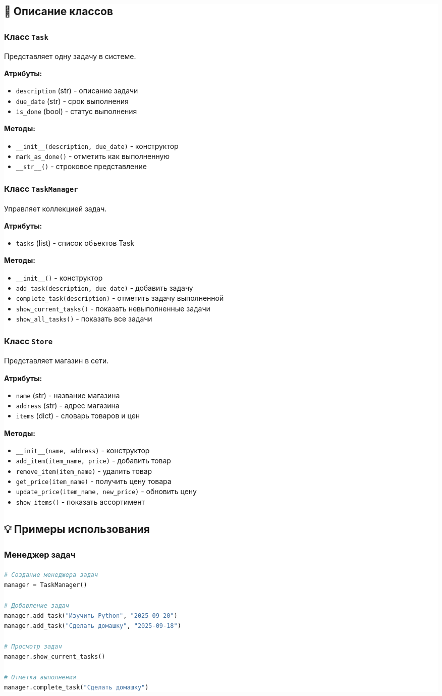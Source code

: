 ## 🔧 Описание классов

### Класс `Task`
Представляет одну задачу в системе.

**Атрибуты:**
- `description` (str) - описание задачи
- `due_date` (str) - срок выполнения
- `is_done` (bool) - статус выполнения

**Методы:**
- `__init__(description, due_date)` - конструктор
- `mark_as_done()` - отметить как выполненную
- `__str__()` - строковое представление

### Класс `TaskManager`
Управляет коллекцией задач.

**Атрибуты:**
- `tasks` (list) - список объектов Task

**Методы:**
- `__init__()` - конструктор
- `add_task(description, due_date)` - добавить задачу
- `complete_task(description)` - отметить задачу выполненной
- `show_current_tasks()` - показать невыполненные задачи
- `show_all_tasks()` - показать все задачи

### Класс `Store`
Представляет магазин в сети.

**Атрибуты:**
- `name` (str) - название магазина
- `address` (str) - адрес магазина
- `items` (dict) - словарь товаров и цен

**Методы:**
- `__init__(name, address)` - конструктор
- `add_item(item_name, price)` - добавить товар
- `remove_item(item_name)` - удалить товар
- `get_price(item_name)` - получить цену товара
- `update_price(item_name, new_price)` - обновить цену
- `show_items()` - показать ассортимент

## 💡 Примеры использования

### Менеджер задач
```python
# Создание менеджера задач
manager = TaskManager()

# Добавление задач
manager.add_task("Изучить Python", "2025-09-20")
manager.add_task("Сделать домашку", "2025-09-18")

# Просмотр задач
manager.show_current_tasks()

# Отметка выполнения
manager.complete_task("Сделать домашку")
```

